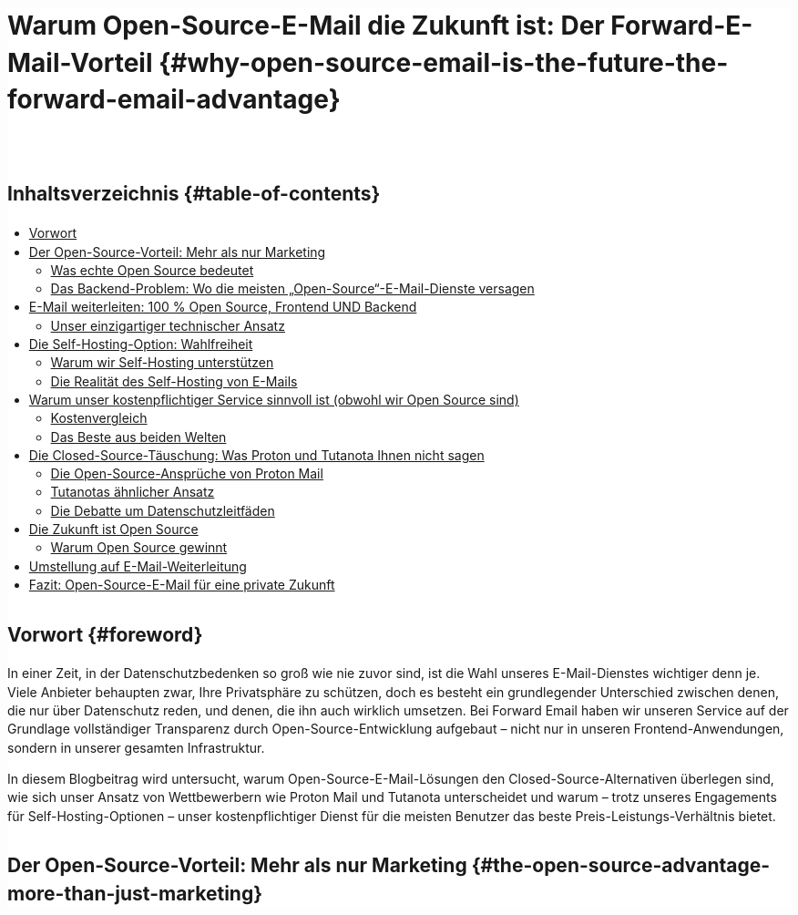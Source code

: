 # Warum Open-Source-E-Mail die Zukunft ist: Der Forward-E-Mail-Vorteil {#why-open-source-email-is-the-future-the-forward-email-advantage}

<img wird geladen="lazy" src="/img/articles/open-source.webp" alt="" class="rounded-lg" />

## Inhaltsverzeichnis {#table-of-contents}

* [Vorwort](#foreword)
* [Der Open-Source-Vorteil: Mehr als nur Marketing](#the-open-source-advantage-more-than-just-marketing)
  * [Was echte Open Source bedeutet](#what-true-open-source-means)
  * [Das Backend-Problem: Wo die meisten „Open-Source“-E-Mail-Dienste versagen](#the-backend-problem-where-most-open-source-email-services-fall-short)
* [E-Mail weiterleiten: 100 % Open Source, Frontend UND Backend](#forward-email-100-open-source-frontend-and-backend)
  * [Unser einzigartiger technischer Ansatz](#our-unique-technical-approach)
* [Die Self-Hosting-Option: Wahlfreiheit](#the-self-hosting-option-freedom-of-choice)
  * [Warum wir Self-Hosting unterstützen](#why-we-support-self-hosting)
  * [Die Realität des Self-Hosting von E-Mails](#the-reality-of-self-hosting-email)
* [Warum unser kostenpflichtiger Service sinnvoll ist (obwohl wir Open Source sind)](#why-our-paid-service-makes-sense-even-though-were-open-source)
  * [Kostenvergleich](#cost-comparison)
  * [Das Beste aus beiden Welten](#the-best-of-both-worlds)
* [Die Closed-Source-Täuschung: Was Proton und Tutanota Ihnen nicht sagen](#the-closed-source-deception-what-proton-and-tutanota-dont-tell-you)
  * [Die Open-Source-Ansprüche von Proton Mail](#proton-mails-open-source-claims)
  * [Tutanotas ähnlicher Ansatz](#tutanotas-similar-approach)
  * [Die Debatte um Datenschutzleitfäden](#the-privacy-guides-debate)
* [Die Zukunft ist Open Source](#the-future-is-open-source)
  * [Warum Open Source gewinnt](#why-open-source-is-winning)
* [Umstellung auf E-Mail-Weiterleitung](#making-the-switch-to-forward-email)
* [Fazit: Open-Source-E-Mail für eine private Zukunft](#conclusion-open-source-email-for-a-private-future)

## Vorwort {#foreword}

In einer Zeit, in der Datenschutzbedenken so groß wie nie zuvor sind, ist die Wahl unseres E-Mail-Dienstes wichtiger denn je. Viele Anbieter behaupten zwar, Ihre Privatsphäre zu schützen, doch es besteht ein grundlegender Unterschied zwischen denen, die nur über Datenschutz reden, und denen, die ihn auch wirklich umsetzen. Bei Forward Email haben wir unseren Service auf der Grundlage vollständiger Transparenz durch Open-Source-Entwicklung aufgebaut – nicht nur in unseren Frontend-Anwendungen, sondern in unserer gesamten Infrastruktur.

In diesem Blogbeitrag wird untersucht, warum Open-Source-E-Mail-Lösungen den Closed-Source-Alternativen überlegen sind, wie sich unser Ansatz von Wettbewerbern wie Proton Mail und Tutanota unterscheidet und warum – trotz unseres Engagements für Self-Hosting-Optionen – unser kostenpflichtiger Dienst für die meisten Benutzer das beste Preis-Leistungs-Verhältnis bietet.

## Der Open-Source-Vorteil: Mehr als nur Marketing {#the-open-source-advantage-more-than-just-marketing}
